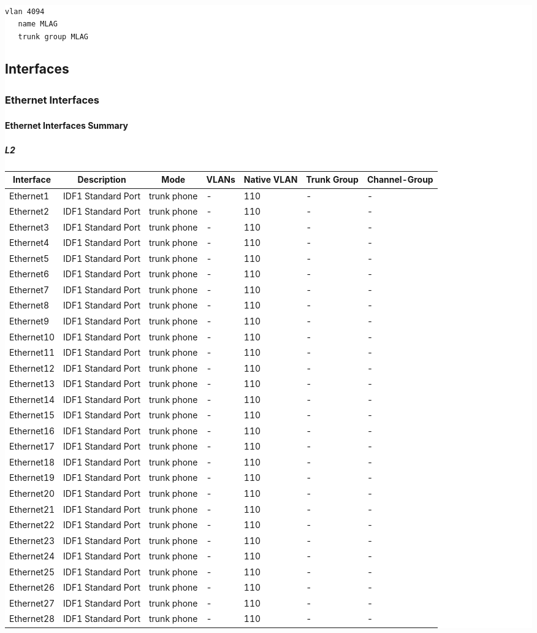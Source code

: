 ```eos
vlan 4094
   name MLAG
   trunk group MLAG
```

## Interfaces

### Ethernet Interfaces

#### Ethernet Interfaces Summary

##### L2

| Interface | Description | Mode | VLANs | Native VLAN | Trunk Group | Channel-Group |
| --------- | ----------- | ---- | ----- | ----------- | ----------- | ------------- |
| Ethernet1 | IDF1 Standard Port | trunk phone | - | 110 | - | - |
| Ethernet2 | IDF1 Standard Port | trunk phone | - | 110 | - | - |
| Ethernet3 | IDF1 Standard Port | trunk phone | - | 110 | - | - |
| Ethernet4 | IDF1 Standard Port | trunk phone | - | 110 | - | - |
| Ethernet5 | IDF1 Standard Port | trunk phone | - | 110 | - | - |
| Ethernet6 | IDF1 Standard Port | trunk phone | - | 110 | - | - |
| Ethernet7 | IDF1 Standard Port | trunk phone | - | 110 | - | - |
| Ethernet8 | IDF1 Standard Port | trunk phone | - | 110 | - | - |
| Ethernet9 | IDF1 Standard Port | trunk phone | - | 110 | - | - |
| Ethernet10 | IDF1 Standard Port | trunk phone | - | 110 | - | - |
| Ethernet11 | IDF1 Standard Port | trunk phone | - | 110 | - | - |
| Ethernet12 | IDF1 Standard Port | trunk phone | - | 110 | - | - |
| Ethernet13 | IDF1 Standard Port | trunk phone | - | 110 | - | - |
| Ethernet14 | IDF1 Standard Port | trunk phone | - | 110 | - | - |
| Ethernet15 | IDF1 Standard Port | trunk phone | - | 110 | - | - |
| Ethernet16 | IDF1 Standard Port | trunk phone | - | 110 | - | - |
| Ethernet17 | IDF1 Standard Port | trunk phone | - | 110 | - | - |
| Ethernet18 | IDF1 Standard Port | trunk phone | - | 110 | - | - |
| Ethernet19 | IDF1 Standard Port | trunk phone | - | 110 | - | - |
| Ethernet20 | IDF1 Standard Port | trunk phone | - | 110 | - | - |
| Ethernet21 | IDF1 Standard Port | trunk phone | - | 110 | - | - |
| Ethernet22 | IDF1 Standard Port | trunk phone | - | 110 | - | - |
| Ethernet23 | IDF1 Standard Port | trunk phone | - | 110 | - | - |
| Ethernet24 | IDF1 Standard Port | trunk phone | - | 110 | - | - |
| Ethernet25 | IDF1 Standard Port | trunk phone | - | 110 | - | - |
| Ethernet26 | IDF1 Standard Port | trunk phone | - | 110 | - | - |
| Ethernet27 | IDF1 Standard Port | trunk phone | - | 110 | - | - |
| Ethernet28 | IDF1 Standard Port | trunk phone | - | 110 | - | - |
